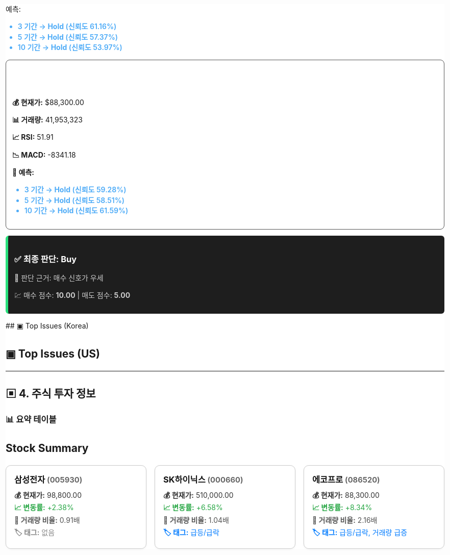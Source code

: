 예측:</strong></p><ul><li style='color:#4dabf7;font-weight:600;'>3 기간 → <strong>Hold</strong> (신뢰도 61.16%)</li><li style='color:#4dabf7;font-weight:600;'>5 기간 → <strong>Hold</strong> (신뢰도 57.37%)</li><li style='color:#4dabf7;font-weight:600;'>10 기간 → <strong>Hold</strong> (신뢰도 53.97%)</li></ul></div><div style='border:1px solid #555;padding:12px;border-radius:8px;margin-bottom:12px;'><h3 style='margin-bottom:8px;color:#fff;'>⏱️ 1MO 분석</h3><p><strong>💰 현재가:</strong> $88,300.00</p><p><strong>📊 거래량:</strong> 41,953,323</p><p><strong>📈 RSI:</strong> 51.91</p><p><strong>📉 MACD:</strong> -8341.18</p><p><strong>📌 예측:</strong></p><ul><li style='color:#4dabf7;font-weight:600;'>3 기간 → <strong>Hold</strong> (신뢰도 59.28%)</li><li style='color:#4dabf7;font-weight:600;'>5 기간 → <strong>Hold</strong> (신뢰도 58.51%)</li><li style='color:#4dabf7;font-weight:600;'>10 기간 → <strong>Hold</strong> (신뢰도 61.59%)</li></ul></div><div style='border-left:5px solid #28e07b;padding:12px;background:#1e1e1e;margin-top:12px;border-radius:6px;'><h3 style='margin-bottom:6px;color:#fff;'>✅ 최종 판단: <span style='font-weight:bold;'>Buy</span></h3><p style='color:#ccc;'>📌 판단 근거: 매수 신호가 우세</p><p style='color:#ccc;'>💹 매수 점수: <strong>10.00</strong> | 매도 점수: <strong>5.00</strong></p></div></div>
</div>
<div class="lang-panel lang-en" lang="en">
## ▣ Top Issues (Korea)

## ▣ Top Issues (US)



---

## ▣ 4. 주식 투자 정보

### 📊 요약 테이블
<h2>Stock Summary</h2>
<div style='display:grid;grid-template-columns:repeat(auto-fit,minmax(250px,1fr));gap:16px;'>

<div style="background:#fff;border:1px solid #ccc;border-radius:10px;padding:16px;box-shadow:0 1px 4px rgba(0,0,0,0.05);">
<h3 style="color:#111;margin:0 0 0.5em;">삼성전자 <span style='font-size:0.9em;color:#666;'>(005930)</span></h3>
<p style="color:#333;margin:0.3em 0;"><strong>💰 현재가:</strong> 98,800.00</p>
<p style="color:#28a745;margin:0.3em 0;"><strong>📈 변동률:</strong> +2.38%</p>
<p style="color:#555;margin:0.3em 0;"><strong>🔄 거래량 비율:</strong> 0.91배</p>
<p style="color:#888;margin:0.3em 0;"><strong>🏷️ 태그:</strong> 없음</p>
</div>
    
<div style="background:#fff;border:1px solid #ccc;border-radius:10px;padding:16px;box-shadow:0 1px 4px rgba(0,0,0,0.05);">
<h3 style="color:#111;margin:0 0 0.5em;">SK하이닉스 <span style='font-size:0.9em;color:#666;'>(000660)</span></h3>
<p style="color:#333;margin:0.3em 0;"><strong>💰 현재가:</strong> 510,000.00</p>
<p style="color:#28a745;margin:0.3em 0;"><strong>📈 변동률:</strong> +6.58%</p>
<p style="color:#555;margin:0.3em 0;"><strong>🔄 거래량 비율:</strong> 1.04배</p>
<p style="color:#007bff;margin:0.3em 0;"><strong>🏷️ 태그:</strong> 급등/급락</p>
</div>
    
<div style="background:#fff;border:1px solid #ccc;border-radius:10px;padding:16px;box-shadow:0 1px 4px rgba(0,0,0,0.05);">
<h3 style="color:#111;margin:0 0 0.5em;">에코프로 <span style='font-size:0.9em;color:#666;'>(086520)</span></h3>
<p style="color:#333;margin:0.3em 0;"><strong>💰 현재가:</strong> 88,300.00</p>
<p style="color:#28a745;margin:0.3em 0;"><strong>📈 변동률:</strong> +8.34%</p>
<p style="color:#555;margin:0.3em 0;"><strong>🔄 거래량 비율:</strong> 2.16배</p>
<p style="color:#007bff;margin:0.3em 0;"><strong>🏷️ 태그:</strong> 급등/급락, 거래량 급증</p>
</div>
    